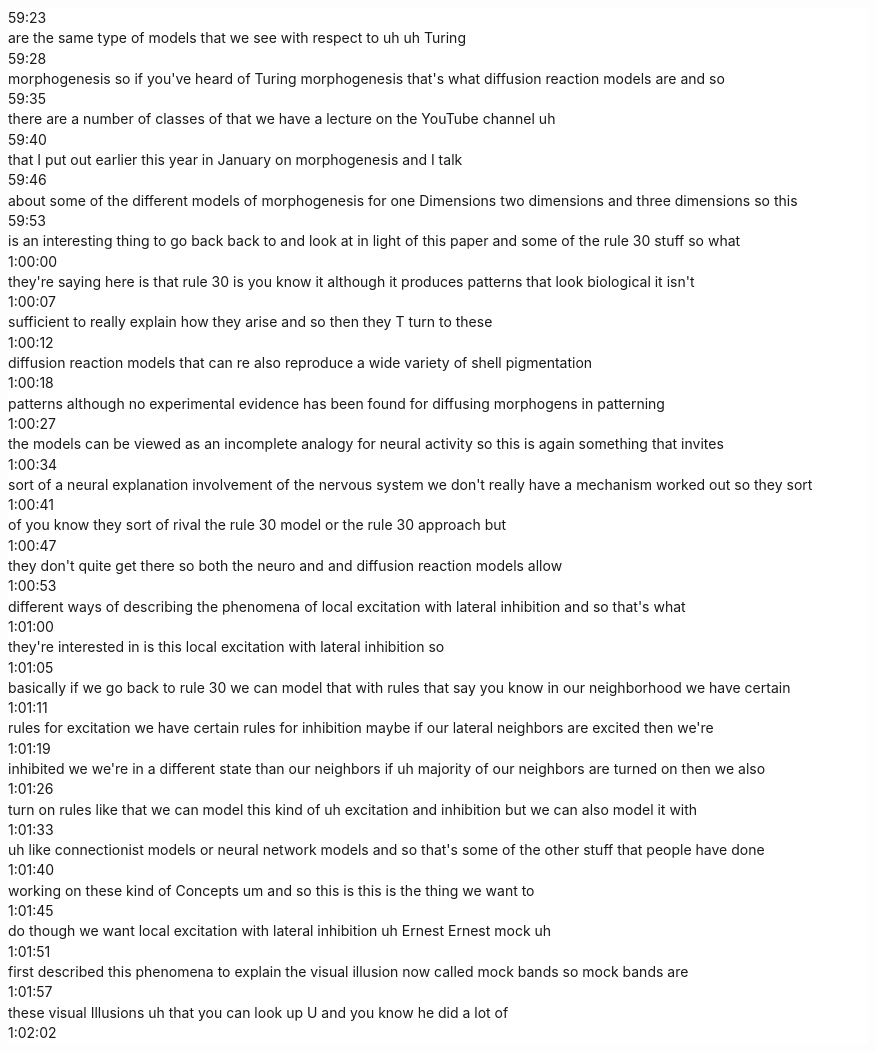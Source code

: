 59:23     
are the same type of models that we see with respect to uh uh Turing     
59:28     
morphogenesis so if you've heard of Turing morphogenesis that's what diffusion reaction models are and so     
59:35     
there are a number of classes of that we have a lecture on the YouTube channel uh     
59:40     
that I put out earlier this year in January on morphogenesis and I talk     
59:46     
about some of the different models of morphogenesis for one Dimensions two dimensions and three dimensions so this     
59:53     
is an interesting thing to go back back to and look at in light of this paper and some of the rule 30 stuff so what     
1:00:00     
they're saying here is that rule 30 is you know it although it produces patterns that look biological it isn't     
1:00:07     
sufficient to really explain how they arise and so then they T turn to these     
1:00:12     
diffusion reaction models that can re also reproduce a wide variety of shell pigmentation     
1:00:18     
patterns although no experimental evidence has been found for diffusing morphogens in patterning     
1:00:27     
the models can be viewed as an incomplete analogy for neural activity so this is again something that invites     
1:00:34     
sort of a neural explanation involvement of the nervous system we don't really have a mechanism worked out so they sort     
1:00:41     
of you know they sort of rival the rule 30 model or the rule 30 approach but     
1:00:47     
they don't quite get there so both the neuro and and diffusion reaction models allow     
1:00:53     
different ways of describing the phenomena of local excitation with lateral inhibition and so that's what     
1:01:00     
they're interested in is this local excitation with lateral inhibition so     
1:01:05     
basically if we go back to rule 30 we can model that with rules that say you know in our neighborhood we have certain     
1:01:11     
rules for excitation we have certain rules for inhibition maybe if our lateral neighbors are excited then we're     
1:01:19     
inhibited we we're in a different state than our neighbors if uh majority of our neighbors are turned on then we also     
1:01:26     
turn on rules like that we can model this kind of uh excitation and inhibition but we can also model it with     
1:01:33     
uh like connectionist models or neural network models and so that's some of the other stuff that people have done     
1:01:40     
working on these kind of Concepts um and so this is this is the thing we want to     
1:01:45     
do though we want local excitation with lateral inhibition uh Ernest Ernest mock uh     
1:01:51     
first described this phenomena to explain the visual illusion now called mock bands so mock bands are     
1:01:57     
these visual Illusions uh that you can look up U and you know he did a lot of     
1:02:02     